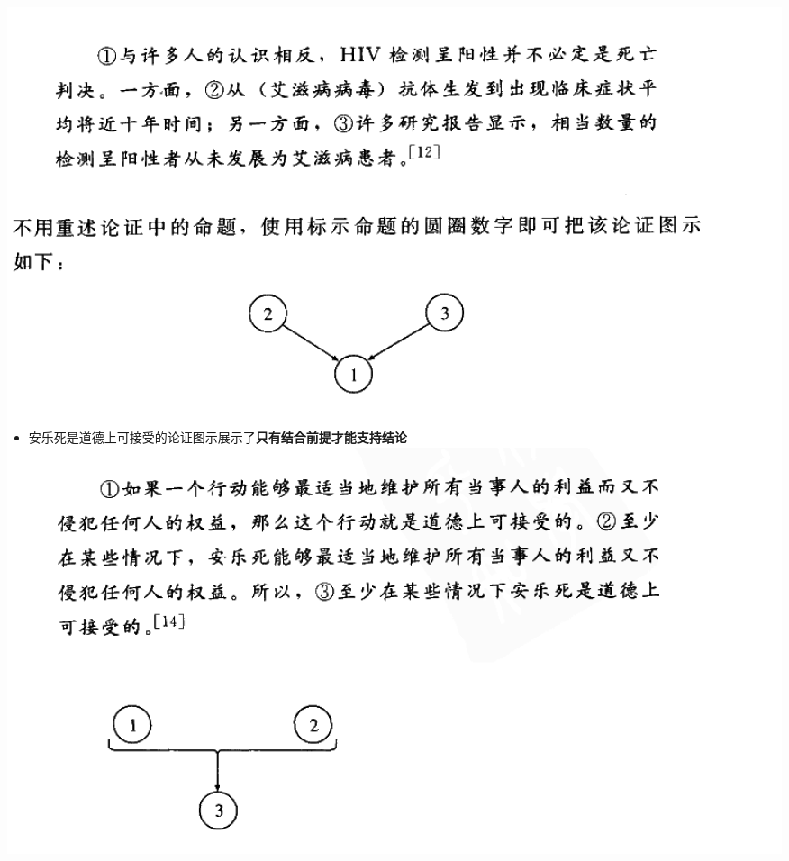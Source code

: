![](images/2024-03-19-23-49-46.png)
- 安乐死是道德上可接受的论证图示展示了**只有结合前提才能支持结论**
![](images/2024-03-19-23-50-03.png)
![](images/2024-03-19-23-50-18.png)

